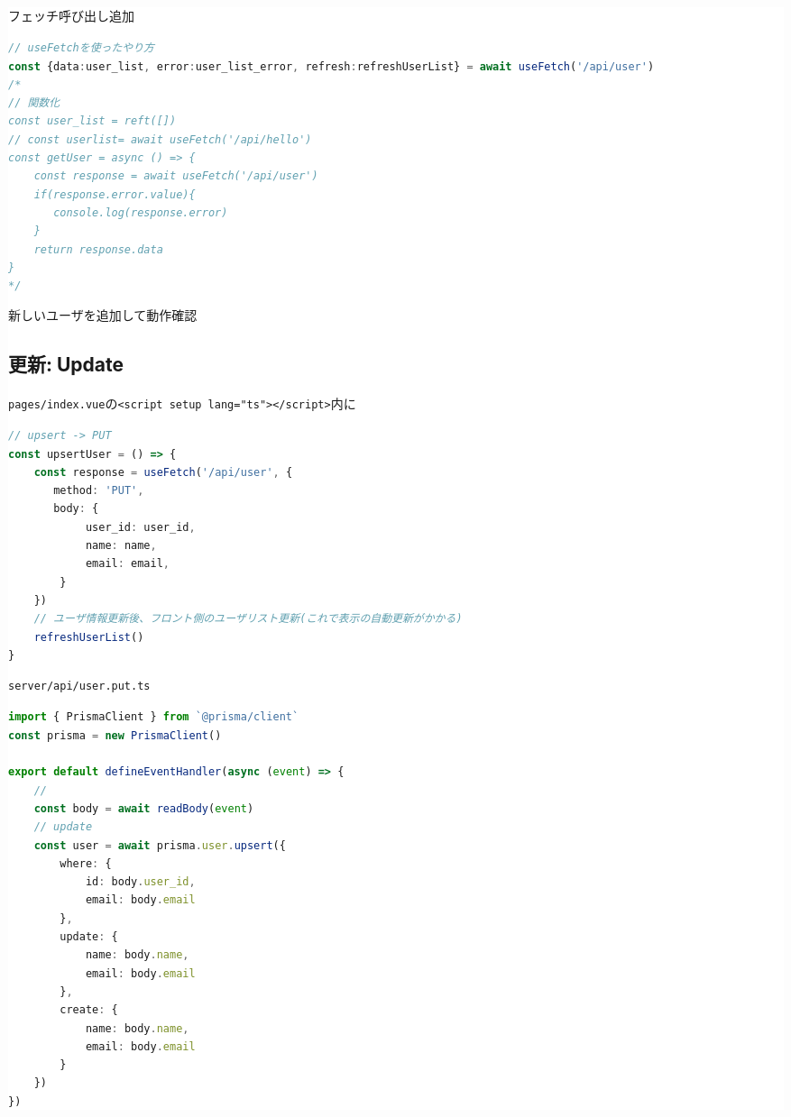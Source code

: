 フェッチ呼び出し追加

```typescript
// useFetchを使ったやり方
const {data:user_list, error:user_list_error, refresh:refreshUserList} = await useFetch('/api/user')
/*
// 関数化
const user_list = reft([])
// const userlist= await useFetch('/api/hello')
const getUser = async () => {
    const response = await useFetch('/api/user')
    if(response.error.value){
       console.log(response.error) 
    }
    return response.data 
}
*/
```

新しいユーザを追加して動作確認

## 更新: Update

`pages/index.vue`の`<script setup lang="ts"></script>`内に

``` typescript
// upsert -> PUT
const upsertUser = () => {
    const response = useFetch('/api/user', {
       method: 'PUT',
       body: { 
            user_id: user_id,
            name: name,
            email: email,
        } 
    })
    // ユーザ情報更新後、フロント側のユーザリスト更新(これで表示の自動更新がかかる)
    refreshUserList()
}
```

`server/api/user.put.ts`  
``` typescript
import { PrismaClient } from `@prisma/client` 
const prisma = new PrismaClient()

export default defineEventHandler(async (event) => {
    // 
    const body = await readBody(event)
    // update
    const user = await prisma.user.upsert({
        where: {
            id: body.user_id,
            email: body.email
        },
        update: {
            name: body.name,
            email: body.email            
        },
        create: {
            name: body.name,
            email: body.email            
        }
    })
})
```